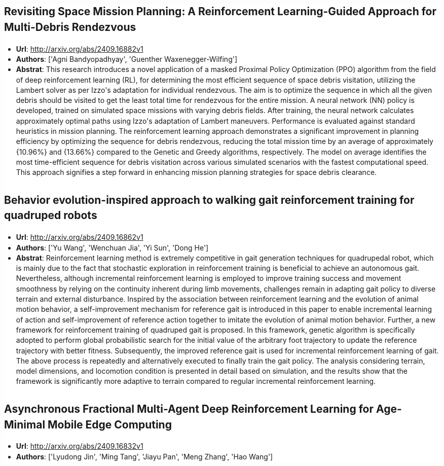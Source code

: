 



## Revisiting Space Mission Planning: A Reinforcement Learning-Guided Approach for Multi-Debris Rendezvous
- **Url**: http://arxiv.org/abs/2409.16882v1
- **Authors**: ['Agni Bandyopadhyay', 'Guenther Waxenegger-Wilfing']
- **Abstrat**: This research introduces a novel application of a masked Proximal Policy Optimization (PPO) algorithm from the field of deep reinforcement learning (RL), for determining the most efficient sequence of space debris visitation, utilizing the Lambert solver as per Izzo's adaptation for individual rendezvous. The aim is to optimize the sequence in which all the given debris should be visited to get the least total time for rendezvous for the entire mission. A neural network (NN) policy is developed, trained on simulated space missions with varying debris fields. After training, the neural network calculates approximately optimal paths using Izzo's adaptation of Lambert maneuvers. Performance is evaluated against standard heuristics in mission planning. The reinforcement learning approach demonstrates a significant improvement in planning efficiency by optimizing the sequence for debris rendezvous, reducing the total mission time by an average of approximately {10.96\%} and {13.66\%} compared to the Genetic and Greedy algorithms, respectively. The model on average identifies the most time-efficient sequence for debris visitation across various simulated scenarios with the fastest computational speed. This approach signifies a step forward in enhancing mission planning strategies for space debris clearance.





## Behavior evolution-inspired approach to walking gait reinforcement training for quadruped robots
- **Url**: http://arxiv.org/abs/2409.16862v1
- **Authors**: ['Yu Wang', 'Wenchuan Jia', 'Yi Sun', 'Dong He']
- **Abstrat**: Reinforcement learning method is extremely competitive in gait generation techniques for quadrupedal robot, which is mainly due to the fact that stochastic exploration in reinforcement training is beneficial to achieve an autonomous gait. Nevertheless, although incremental reinforcement learning is employed to improve training success and movement smoothness by relying on the continuity inherent during limb movements, challenges remain in adapting gait policy to diverse terrain and external disturbance. Inspired by the association between reinforcement learning and the evolution of animal motion behavior, a self-improvement mechanism for reference gait is introduced in this paper to enable incremental learning of action and self-improvement of reference action together to imitate the evolution of animal motion behavior. Further, a new framework for reinforcement training of quadruped gait is proposed. In this framework, genetic algorithm is specifically adopted to perform global probabilistic search for the initial value of the arbitrary foot trajectory to update the reference trajectory with better fitness. Subsequently, the improved reference gait is used for incremental reinforcement learning of gait. The above process is repeatedly and alternatively executed to finally train the gait policy. The analysis considering terrain, model dimensions, and locomotion condition is presented in detail based on simulation, and the results show that the framework is significantly more adaptive to terrain compared to regular incremental reinforcement learning.





## Asynchronous Fractional Multi-Agent Deep Reinforcement Learning for Age-Minimal Mobile Edge Computing
- **Url**: http://arxiv.org/abs/2409.16832v1
- **Authors**: ['Lyudong Jin', 'Ming Tang', 'Jiayu Pan', 'Meng Zhang', 'Hao Wang']